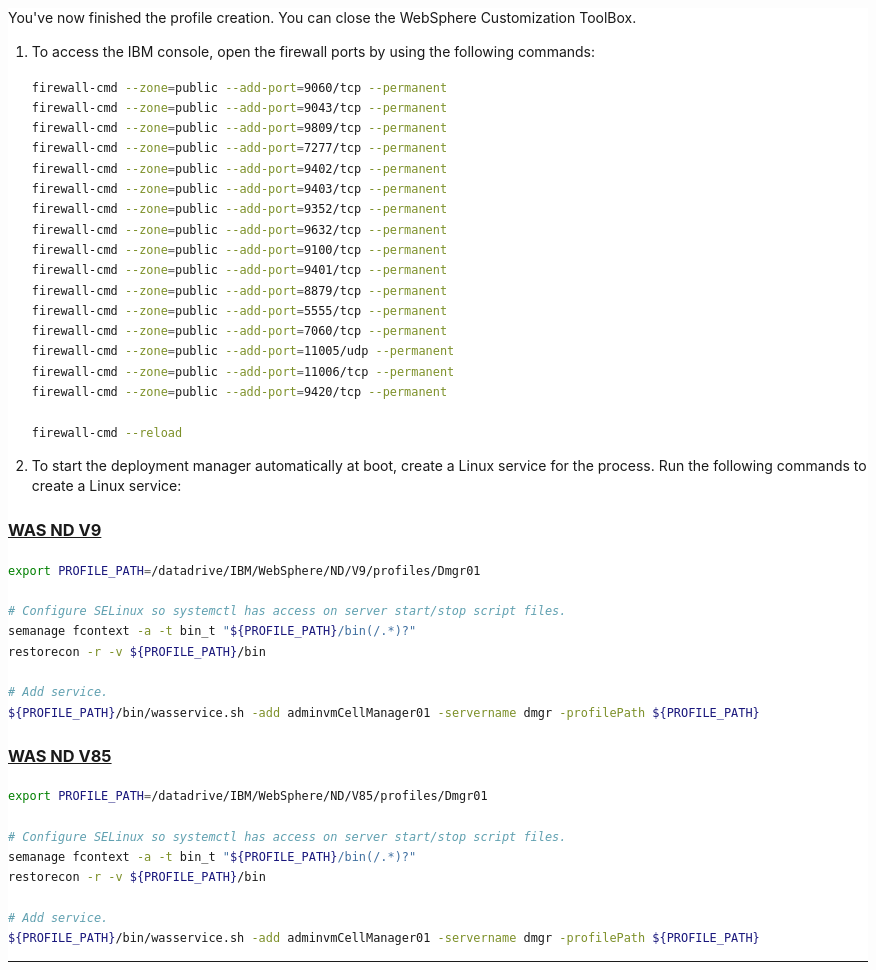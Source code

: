    You've now finished the profile creation. You can close the WebSphere Customization ToolBox.

1. To access the IBM console, open the firewall ports by using the following commands:

   ```bash
   firewall-cmd --zone=public --add-port=9060/tcp --permanent
   firewall-cmd --zone=public --add-port=9043/tcp --permanent
   firewall-cmd --zone=public --add-port=9809/tcp --permanent
   firewall-cmd --zone=public --add-port=7277/tcp --permanent
   firewall-cmd --zone=public --add-port=9402/tcp --permanent
   firewall-cmd --zone=public --add-port=9403/tcp --permanent
   firewall-cmd --zone=public --add-port=9352/tcp --permanent
   firewall-cmd --zone=public --add-port=9632/tcp --permanent
   firewall-cmd --zone=public --add-port=9100/tcp --permanent
   firewall-cmd --zone=public --add-port=9401/tcp --permanent
   firewall-cmd --zone=public --add-port=8879/tcp --permanent
   firewall-cmd --zone=public --add-port=5555/tcp --permanent
   firewall-cmd --zone=public --add-port=7060/tcp --permanent
   firewall-cmd --zone=public --add-port=11005/udp --permanent
   firewall-cmd --zone=public --add-port=11006/tcp --permanent
   firewall-cmd --zone=public --add-port=9420/tcp --permanent

   firewall-cmd --reload
   ```

1. To start the deployment manager automatically at boot, create a Linux service for the process. Run the following commands to create a Linux service:

### [WAS ND V9](#tab/was-nd-v9-service)

   ```bash
   export PROFILE_PATH=/datadrive/IBM/WebSphere/ND/V9/profiles/Dmgr01

   # Configure SELinux so systemctl has access on server start/stop script files.
   semanage fcontext -a -t bin_t "${PROFILE_PATH}/bin(/.*)?"
   restorecon -r -v ${PROFILE_PATH}/bin

   # Add service.
   ${PROFILE_PATH}/bin/wasservice.sh -add adminvmCellManager01 -servername dmgr -profilePath ${PROFILE_PATH}
   ```
   
### [WAS ND V85](#tab/was-nd-v85-service)

   ```bash
   export PROFILE_PATH=/datadrive/IBM/WebSphere/ND/V85/profiles/Dmgr01

   # Configure SELinux so systemctl has access on server start/stop script files.
   semanage fcontext -a -t bin_t "${PROFILE_PATH}/bin(/.*)?"
   restorecon -r -v ${PROFILE_PATH}/bin

   # Add service.
   ${PROFILE_PATH}/bin/wasservice.sh -add adminvmCellManager01 -servername dmgr -profilePath ${PROFILE_PATH}
   ```

---